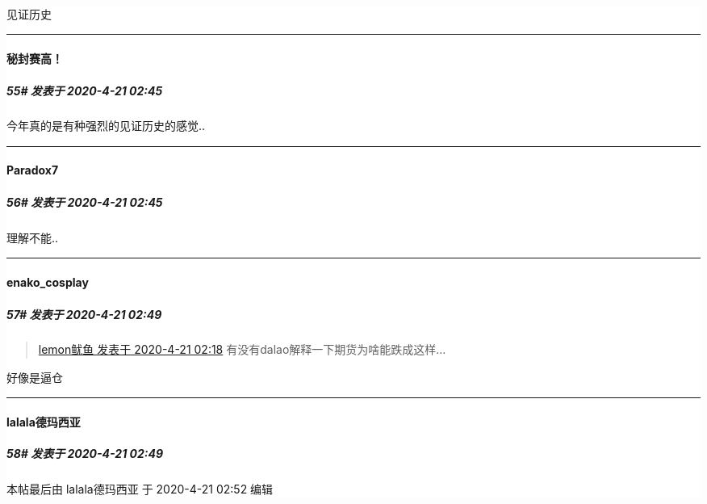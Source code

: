 


见证历史







*****

####  秘封赛高！  
##### 55#       发表于 2020-4-21 02:45




今年真的是有种强烈的见证历史的感觉..







*****

####  Paradox7  
##### 56#       发表于 2020-4-21 02:45




理解不能..







*****

####  enako_cosplay  
##### 57#       发表于 2020-4-21 02:49



<blockquote><a href="httphttps://bbs.saraba1st.com/2b/forum.php?mod=redirect&amp;goto=findpost&amp;pid=47150052&amp;ptid=1925244" target="_blank">lemon鱿鱼 发表于 2020-4-21 02:18</a>
有没有dalao解释一下期货为啥能跌成这样...</blockquote>
好像是逼仓







*****

####  lalala德玛西亚  
##### 58#       发表于 2020-4-21 02:49



 本帖最后由 lalala德玛西亚 于 2020-4-21 02:52 编辑 
